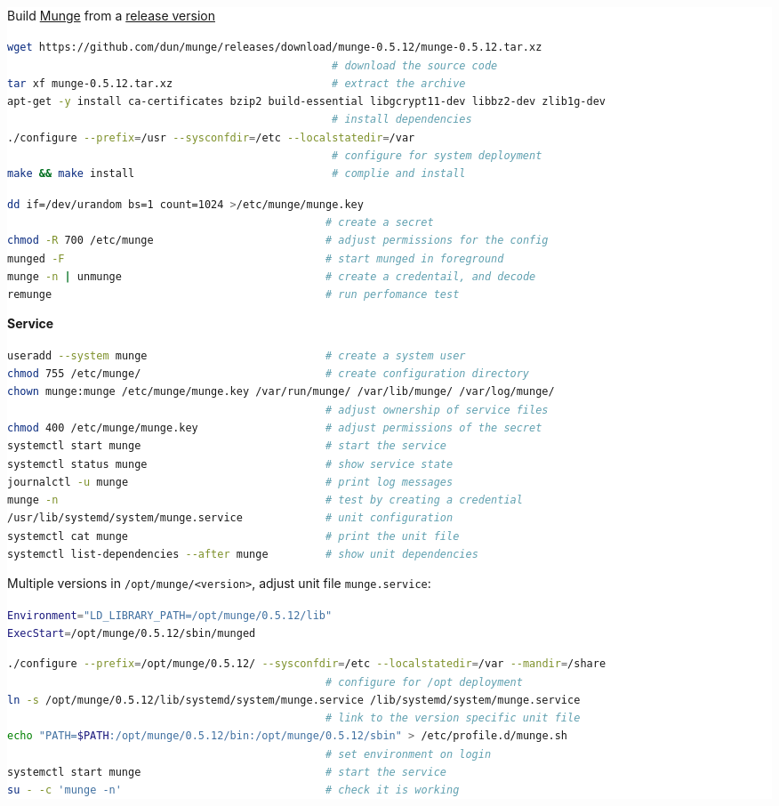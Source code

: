 Build [Munge][munge] from a [release version](https://github.com/dun/munge/releases)

```bash
wget https://github.com/dun/munge/releases/download/munge-0.5.12/munge-0.5.12.tar.xz
                                                   # download the source code
tar xf munge-0.5.12.tar.xz                         # extract the archive
apt-get -y install ca-certificates bzip2 build-essential libgcrypt11-dev libbz2-dev zlib1g-dev
                                                   # install dependencies 
./configure --prefix=/usr --sysconfdir=/etc --localstatedir=/var
                                                   # configure for system deployment
make && make install                               # complie and install
```

```bash
dd if=/dev/urandom bs=1 count=1024 >/etc/munge/munge.key
                                                  # create a secret
chmod -R 700 /etc/munge                           # adjust permissions for the config
munged -F                                         # start munged in foreground
munge -n | unmunge                                # create a credentail, and decode
remunge                                           # run perfomance test
```

**Service**

```bash
useradd --system munge                            # create a system user
chmod 755 /etc/munge/                             # create configuration directory
chown munge:munge /etc/munge/munge.key /var/run/munge/ /var/lib/munge/ /var/log/munge/
                                                  # adjust ownership of service files
chmod 400 /etc/munge/munge.key                    # adjust permissions of the secret
systemctl start munge                             # start the service
systemctl status munge                            # show service state
journalctl -u munge                               # print log messages
munge -n                                          # test by creating a credential 
/usr/lib/systemd/system/munge.service             # unit configuration
systemctl cat munge                               # print the unit file
systemctl list-dependencies --after munge         # show unit dependencies 
```

Multiple versions in `/opt/munge/<version>`, adjust unit file `munge.service`:

```bash
Environment="LD_LIBRARY_PATH=/opt/munge/0.5.12/lib"
ExecStart=/opt/munge/0.5.12/sbin/munged
```
```bash
./configure --prefix=/opt/munge/0.5.12/ --sysconfdir=/etc --localstatedir=/var --mandir=/share 
                                                  # configure for /opt deployment
ln -s /opt/munge/0.5.12/lib/systemd/system/munge.service /lib/systemd/system/munge.service
                                                  # link to the version specific unit file
echo "PATH=$PATH:/opt/munge/0.5.12/bin:/opt/munge/0.5.12/sbin" > /etc/profile.d/munge.sh
                                                  # set environment on login
systemctl start munge                             # start the service
su - -c 'munge -n'                                # check it is working
```


[slurmdevel]: https://groups.google.com/forum/#!forum/slurm-devel
[munge]: https://dun.github.io/munge/ 
[slurmconf]: http://manpages.debian.org/slurm.conf
[slurmdbdconf]: http://manpages.debian.org/slurmdbd.conf
[sacct]: http://manpages.debian.org/sacct
[sinfo]: http://manpages.debian.org/sinfo